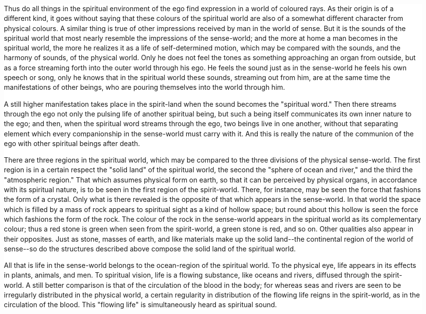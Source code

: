Thus do all things in the spiritual environment of the ego find expression
in a world of coloured rays. As their origin is of a different kind, it
goes without saying that these colours of the spiritual world are also of
a somewhat different character from physical colours. A similar thing is
true of other impressions received by man in the world of sense. But it is
the sounds of the spiritual world that most nearly resemble the
impressions of the sense-world; and the more at home a man becomes in the
spiritual world, the more he realizes it as a life of self-determined
motion, which may be compared with the sounds, and the harmony of sounds,
of the physical world. Only he does not feel the tones as something
approaching an organ from outside, but as a force streaming forth into the
outer world through his ego. He feels the sound just as in the sense-world
he feels his own speech or song, only he knows that in the spiritual world
these sounds, streaming out from him, are at the same time the
manifestations of other beings, who are pouring themselves into the world
through him.

A still higher manifestation takes place in the spirit-land when the sound
becomes the "spiritual word." Then there streams through the ego not only
the pulsing life of another spiritual being, but such a being itself
communicates its own inner nature to the ego; and then, when the spiritual
word streams through the ego, two beings live in one another, without that
separating element which every companionship in the sense-world must carry
with it. And this is really the nature of the communion of the ego with
other spiritual beings after death.

There are three regions in the spiritual world, which may be compared to
the three divisions of the physical sense-world. The first region is in a
certain respect the "solid land" of the spiritual world, the second the
"sphere of ocean and river," and the third the "atmospheric region." That
which assumes physical form on earth, so that it can be perceived by
physical organs, in accordance with its spiritual nature, is to be seen in
the first region of the spirit-world. There, for instance, may be seen the
force that fashions the form of a crystal. Only what is there revealed is
the opposite of that which appears in the sense-world. In that world the
space which is filled by a mass of rock appears to spiritual sight as a
kind of hollow space; but round about this hollow is seen the force which
fashions the form of the rock. The colour of the rock in the sense-world
appears in the spiritual world as its complementary colour; thus a red
stone is green when seen from the spirit-world, a green stone is red, and
so on. Other qualities also appear in their opposites. Just as stone,
masses of earth, and like materials make up the solid land--the continental
region of the world of sense--so do the structures described above compose
the solid land of the spiritual world.

All that is life in the sense-world belongs to the ocean-region of the
spiritual world. To the physical eye, life appears in its effects in
plants, animals, and men. To spiritual vision, life is a flowing
substance, like oceans and rivers, diffused through the spirit-world. A
still better comparison is that of the circulation of the blood in the
body; for whereas seas and rivers are seen to be irregularly distributed
in the physical world, a certain regularity in distribution of the flowing
life reigns in the spirit-world, as in the circulation of the blood. This
"flowing life" is simultaneously heard as spiritual sound.
